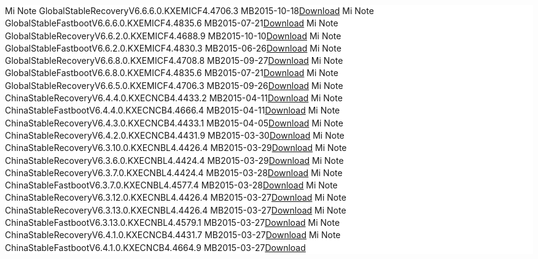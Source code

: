 <tr><td>Mi Note Global</td><td>Stable</td><td>Recovery</td><td>V6.6.6.0.KXEMICF</td><td>4.4</td><td>706.3 MB</td><td>2015-10-18</td><td><a href="/miui/virgo/stable/V6.6.6.0.KXEMICF/">Download</a></td></tr>
<tr><td>Mi Note Global</td><td>Stable</td><td>Fastboot</td><td>V6.6.6.0.KXEMICF</td><td>4.4</td><td>835.6 MB</td><td>2015-07-21</td><td><a href="/miui/virgo/stable/V6.6.6.0.KXEMICF/">Download</a></td></tr>
<tr><td>Mi Note Global</td><td>Stable</td><td>Recovery</td><td>V6.6.2.0.KXEMICF</td><td>4.4</td><td>688.9 MB</td><td>2015-10-10</td><td><a href="/miui/virgo/stable/V6.6.2.0.KXEMICF/">Download</a></td></tr>
<tr><td>Mi Note Global</td><td>Stable</td><td>Fastboot</td><td>V6.6.2.0.KXEMICF</td><td>4.4</td><td>830.3 MB</td><td>2015-06-26</td><td><a href="/miui/virgo/stable/V6.6.2.0.KXEMICF/">Download</a></td></tr>
<tr><td>Mi Note Global</td><td>Stable</td><td>Recovery</td><td>V6.6.8.0.KXEMICF</td><td>4.4</td><td>708.8 MB</td><td>2015-09-27</td><td><a href="/miui/virgo/stable/V6.6.8.0.KXEMICF/">Download</a></td></tr>
<tr><td>Mi Note Global</td><td>Stable</td><td>Fastboot</td><td>V6.6.8.0.KXEMICF</td><td>4.4</td><td>835.6 MB</td><td>2015-07-21</td><td><a href="/miui/virgo/stable/V6.6.8.0.KXEMICF/">Download</a></td></tr>
<tr><td>Mi Note Global</td><td>Stable</td><td>Recovery</td><td>V6.6.5.0.KXEMICF</td><td>4.4</td><td>706.3 MB</td><td>2015-09-26</td><td><a href="/miui/virgo/stable/V6.6.5.0.KXEMICF/">Download</a></td></tr>
<tr><td>Mi Note China</td><td>Stable</td><td>Recovery</td><td>V6.4.4.0.KXECNCB</td><td>4.4</td><td>433.2 MB</td><td>2015-04-11</td><td><a href="/miui/virgo/stable/V6.4.4.0.KXECNCB/">Download</a></td></tr>
<tr><td>Mi Note China</td><td>Stable</td><td>Fastboot</td><td>V6.4.4.0.KXECNCB</td><td>4.4</td><td>666.4 MB</td><td>2015-04-11</td><td><a href="/miui/virgo/stable/V6.4.4.0.KXECNCB/">Download</a></td></tr>
<tr><td>Mi Note China</td><td>Stable</td><td>Recovery</td><td>V6.4.3.0.KXECNCB</td><td>4.4</td><td>433.1 MB</td><td>2015-04-05</td><td><a href="/miui/virgo/stable/V6.4.3.0.KXECNCB/">Download</a></td></tr>
<tr><td>Mi Note China</td><td>Stable</td><td>Recovery</td><td>V6.4.2.0.KXECNCB</td><td>4.4</td><td>431.9 MB</td><td>2015-03-30</td><td><a href="/miui/virgo/stable/V6.4.2.0.KXECNCB/">Download</a></td></tr>
<tr><td>Mi Note China</td><td>Stable</td><td>Recovery</td><td>V6.3.10.0.KXECNBL</td><td>4.4</td><td>426.4 MB</td><td>2015-03-29</td><td><a href="/miui/virgo/stable/V6.3.10.0.KXECNBL/">Download</a></td></tr>
<tr><td>Mi Note China</td><td>Stable</td><td>Recovery</td><td>V6.3.6.0.KXECNBL</td><td>4.4</td><td>424.4 MB</td><td>2015-03-29</td><td><a href="/miui/virgo/stable/V6.3.6.0.KXECNBL/">Download</a></td></tr>
<tr><td>Mi Note China</td><td>Stable</td><td>Recovery</td><td>V6.3.7.0.KXECNBL</td><td>4.4</td><td>424.4 MB</td><td>2015-03-28</td><td><a href="/miui/virgo/stable/V6.3.7.0.KXECNBL/">Download</a></td></tr>
<tr><td>Mi Note China</td><td>Stable</td><td>Fastboot</td><td>V6.3.7.0.KXECNBL</td><td>4.4</td><td>577.4 MB</td><td>2015-03-28</td><td><a href="/miui/virgo/stable/V6.3.7.0.KXECNBL/">Download</a></td></tr>
<tr><td>Mi Note China</td><td>Stable</td><td>Recovery</td><td>V6.3.12.0.KXECNBL</td><td>4.4</td><td>426.4 MB</td><td>2015-03-27</td><td><a href="/miui/virgo/stable/V6.3.12.0.KXECNBL/">Download</a></td></tr>
<tr><td>Mi Note China</td><td>Stable</td><td>Recovery</td><td>V6.3.13.0.KXECNBL</td><td>4.4</td><td>426.4 MB</td><td>2015-03-27</td><td><a href="/miui/virgo/stable/V6.3.13.0.KXECNBL/">Download</a></td></tr>
<tr><td>Mi Note China</td><td>Stable</td><td>Fastboot</td><td>V6.3.13.0.KXECNBL</td><td>4.4</td><td>579.1 MB</td><td>2015-03-27</td><td><a href="/miui/virgo/stable/V6.3.13.0.KXECNBL/">Download</a></td></tr>
<tr><td>Mi Note China</td><td>Stable</td><td>Recovery</td><td>V6.4.1.0.KXECNCB</td><td>4.4</td><td>431.7 MB</td><td>2015-03-27</td><td><a href="/miui/virgo/stable/V6.4.1.0.KXECNCB/">Download</a></td></tr>
<tr><td>Mi Note China</td><td>Stable</td><td>Fastboot</td><td>V6.4.1.0.KXECNCB</td><td>4.4</td><td>664.9 MB</td><td>2015-03-27</td><td><a href="/miui/virgo/stable/V6.4.1.0.KXECNCB/">Download</a></td></tr>
